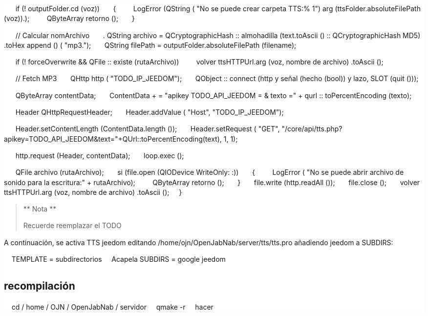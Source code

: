       if (! outputFolder.cd (voz))
      {
        LogError (QString ( "No se puede crear carpeta TTS:% 1") arg (ttsFolder.absoluteFilePath (voz)).);
        QByteArray retorno ();
      }

      // Calcular nomArchivo
      . QString archivo = QCryptographicHash :: almohadilla (text.toAscii () :: QCryptographicHash MD5) .toHex append () ( "mp3.");
      QString filePath = outputFolder.absoluteFilePath (filename);

      if (! forceOverwrite && QFile :: existe (rutaArchivo))
        volver ttsHTTPUrl.arg (voz, nombre de archivo) .toAscii ();

      // Fetch MP3
      QHttp http ( "TODO_IP_JEEDOM");
      QObject :: connect (http y señal (hecho (bool)) y lazo, SLOT (quit ()));

      QByteArray contentData;
      ContentData + = "apikey TODO_API_JEEDOM = & texto =" + qurl :: toPercentEncoding (texto);

      Header QHttpRequestHeader;
      Header.addValue ( "Host", "TODO_IP_JEEDOM");

      Header.setContentLength (ContentData.length ());
      Header.setRequest ( "GET", "/core/api/tts.php?apikey=TODO_API_JEEDOM&text="+QUrl::toPercentEncoding(text), 1, 1);

      http.request (Header, contentData);
      loop.exec ();

      QFile archivo (rutaArchivo);
      si (file.open (QIODevice WriteOnly: :))
      {
        LogError ( "No se puede abrir archivo de sonido para la escritura:" + rutaArchivo);
        QByteArray retorno ();
      }
      file.write (http.readAll ());
      file.close ();
      volver ttsHTTPUrl.arg (voz, nombre de archivo) .toAscii ();
    }

> ** Nota **
>
> Recuerde reemplazar el TODO

A continuación, se activa TTS jeedom editando
/home/ojn/OpenJabNab/server/tts/tts.pro añadiendo jeedom a SUBDIRS:

    TEMPLATE = subdirectorios
    Acapela SUBDIRS = google jeedom

recompilación
-------------

    cd / home / OJN / OpenJabNab / servidor
    qmake -r
    hacer
